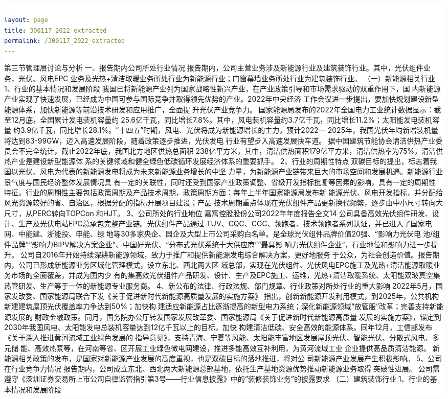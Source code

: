 ```yaml
---
layout: page
title: 300117_2022_extracted
permalink: /300117_2022_extracted
---
```


第三节管理层讨论与分析
一、报告期内公司所处行业情况
报告期内，公司主营业务涉及新能源行业及建筑装饰行业。其中，光伏组件业务，光伏、风电EPC
业务及光热+清洁取暖业务所处行业为新能源行业；门窗幕墙业务所处行业为建筑装饰行业。
（一）新能源相关行业
1、行业的基本情况和发展阶段
我国已将新能源产业列为国家战略性新兴产业，在产业政策引导和市场需求驱动的双重作用下，国
内新能源产业实现了快速发展，已经成为中国可参与国际竞争并取得领先优势的产业。2022年中央经济
工作会议进一步提出，要加快规划建设新型能源体系，加快新能源等前沿技术研发和应用推广，全面提
升光伏产业竞争力。
国家能源局发布的2022年全国电力工业统计数据显示：截至12月底，全国累计发电装机容量约
25.6亿千瓦，同比增长7.8%。其中，风电装机容量约3.7亿千瓦，同比增长11.2%；太阳能发电装机容量
约3.9亿千瓦，同比增长28.1%。“十四五”时期，风电、光伏将成为新能源增长的主力，预计2022—
2025年，我国光伏年均新增装机量将达到83-99GW，迈入高速发展阶段，随着政策逐步推进，光伏发电
行业有望步入高速发展快车道。
据中国建筑节能协会清洁供热产业委员会不完全统计，截止2022年底，我国北方地区供热总面积
238亿平方米，其中，清洁供热面积179亿平方米，清洁供热率为75%，清洁供热产业是建设新型能源体
系的关键领域和健全绿色低碳循环发展经济体系的重要抓手。
2、行业的周期性特点
双碳目标的提出，标志着我国以光伏、风电为代表的新能源发电将成为未来新能源业务增长的中坚
力量，为新能源产业链带来巨大的市场空间和发展机遇。新能源行业景气度与国民经济整体发展情况具
有一定的关联性，同时还受到国家产业政策调整、省级开发指标批复等因素的影响，具有一定的周期性
特征。行业的周期性主要包括政策周期及产品技术周期，政策周期方面：每年上半年国家能源局发布新
能源光伏、风电开发指标，并分配给风光资源较好的省、自治区，根据分配的指标开展项目建设；产品
技术周期重点体现在光伏组件产品更新换代频繁，逐步由中小尺寸转向大尺寸，从PERC转向TOPCon
和HJT。
3、公司所处的行业地位
嘉寓控股股份公司2022年年度报告全文14
公司具备高效光伏组件研发、设计、生产及光伏电站EPC总承包完整产业链。光伏组件产品通过
TUV、CQC、CGC、领跑者、技术领跑者系列认证，并已进入了国家电网、中能建、浙能投、申能、绿
地等30多家央企、国企及大型上市公司采购白名单。是全球光伏组件品牌价值20强、“影响力光伏电
池/组件品牌”“影响力BIPV解决方案企业”、中国好光伏、“分布式光伏系统十大供应商”“最具影
响力光伏组件企业”，行业地位和影响力进一步提升。
公司自2016年开始持续深耕新能源领域，致力于推广和提供新能源发电综合解决方案，更好地服务
于公众，为社会创造价值。报告期内，公司已形成新能源业务区域化管理模式，设立东北、西北两大区
域总部，实现在光伏组件、光伏风电EPC施工及光热+清洁能源取暖业务市场的全面覆盖，并成为国内少
有的集高效光伏组件产品研发、设计、生产及EPC施工、运维，光热+清洁取暖系统、太阳能双玻真空集
热管研发、生产等于一体的新能源专业服务商。
4、新公布的法律、行政法规、部门规章、行业政策对所处行业的重大影响
2022年5月，国家发改委、国家能源局联合下发《关于促进新时代新能源高质量发展的实施方案》
指出，创新新能源开发利用模式，到2025年，公共机构新建建筑屋顶光伏覆盖率力争达到50%；加快构
建适应新能源占比逐渐提高的新型电力系统；深化新能源领域“放管服”改革；完善支持新能源发展的
财政金融政策。同月，国务院办公厅转发国家发展改革委、国家能源局《关于促进新时代新能源高质量
发展的实施方案》，锚定到2030年我国风电、太阳能发电总装机容量达到12亿千瓦以上的目标，加快
构建清洁低碳、安全高效的能源体系。同年12月，工信部发布《关于深入推进黄河流域工业绿色发展的
指导意见》，支持青海、宁夏等风能、太阳能丰富地区发展屋顶光伏、智能光伏、分散式风电、多元储
能、高效热泵等，在河南等省、区开展工业绿色微电网建设，推进多能高效互补利用，为黄河流域工业
企业提供高品质清洁能源。
新能源相关政策的发布，是国家对新能源产业发展的高度重视，也是双碳目标的落地推进，将对公
司新能源产业发展产生积极影响。
5、公司在行业竞争力情况
报告期内，公司成立东北、西北两大新能源总部基地，依托生产基地资源优势推动新能源业务取得
突破性进展。
公司需遵守《深圳证券交易所上市公司自律监管指引第3号——行业信息披露》中的“装修装饰业务”的披露要求
（二）建筑装饰行业
1、行业的基本情况和发展阶段